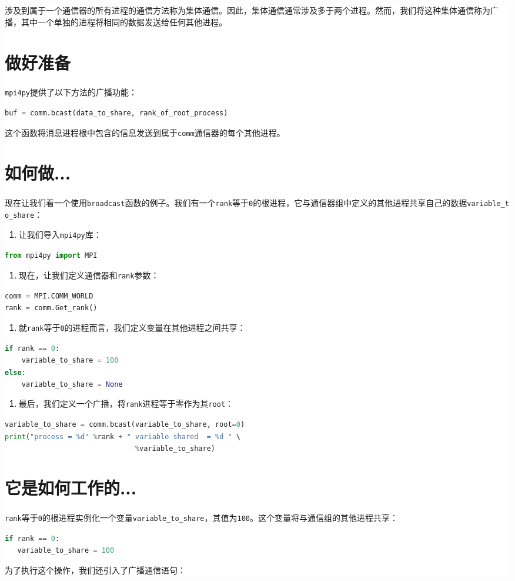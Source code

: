 涉及到属于一个通信器的所有进程的通信方法称为集体通信。因此，集体通信通常涉及多于两个进程。然而，我们将这种集体通信称为广播，其中一个单独的进程将相同的数据发送给任何其他进程。

# 做好准备

`mpi4py`提供了以下方法的广播功能：

```py
buf = comm.bcast(data_to_share, rank_of_root_process) 
```

这个函数将消息进程根中包含的信息发送到属于`comm`通信器的每个其他进程。

# 如何做...

现在让我们看一个使用`broadcast`函数的例子。我们有一个`rank`等于`0`的根进程，它与通信器组中定义的其他进程共享自己的数据`variable_to_share`：

1.  让我们导入`mpi4py`库：

```py
from mpi4py import MPI 
```

1.  现在，让我们定义通信器和`rank`参数：

```py
comm = MPI.COMM_WORLD 
rank = comm.Get_rank() 
```

1.  就`rank`等于`0`的进程而言，我们定义变量在其他进程之间共享：

```py
if rank == 0: 
    variable_to_share = 100      
else: 
    variable_to_share = None 
```

1.  最后，我们定义一个广播，将`rank`进程等于零作为其`root`：

```py
variable_to_share = comm.bcast(variable_to_share, root=0) 
print("process = %d" %rank + " variable shared  = %d " \   
                               %variable_to_share) 
```

# 它是如何工作的...

`rank`等于`0`的根进程实例化一个变量`variable_to_share`，其值为`100`。这个变量将与通信组的其他进程共享：

```py
if rank == 0: 
   variable_to_share = 100 
```

为了执行这个操作，我们还引入了广播通信语句：

